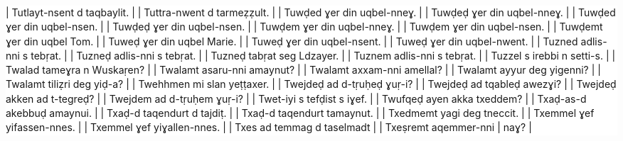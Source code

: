 | Tutlayt-nsent d taqbaylit. |
| Tuttra-nwent d tarmeẓẓult. |
| Tuwḍed ɣer din uqbel-nneɣ. |
| Tuwḍeḍ ɣer din uqbel-nneɣ. |
| Tuwḍed ɣer din uqbel-nsen. |
| Tuwḍeḍ ɣer din uqbel-nsen. |
| Tuwḍem ɣer din uqbel-nneɣ. |
| Tuwḍem ɣer din uqbel-nsen. |
| Tuwḍemt ɣer din uqbel Tom. |
| Tuweḍ ɣer din uqbel Marie. |
| Tuweḍ ɣer din uqbel-nsent. |
| Tuweḍ ɣer din uqbel-nwent. |
| Tuzned adlis-nni s tebṛat. |
| Tuzneḍ adlis-nni s tebṛat. |
| Tuzneḍ tabṛat seg Ldzayer. |
| Tuznem adlis-nni s tebṛat. |
| Tuzzel s irebbi n setti-s. |
| Twalad tameɣra n Wuskaṛen? |
| Twalamt asaru-nni amaynut? |
| Twalamt axxam-nni amellal? |
| Twalamt ayyur deg yigenni? |
| Twalamt tiliẓri deg yiḍ-a? |
| Twehhmen mi slan yeṭṭaxer. |
| Twejdeḍ ad d-tṛuḥeḍ ɣuṛ-i? |
| Twejdeḍ ad tqableḍ awezɣi? |
| Twejdeḍ akken ad t-tegreḍ? |
| Twejdem ad d-tṛuḥem ɣuṛ-i? |
| Twet-iyi s tefḍist s iɣef. |
| Twufqeḍ ayen akka txeddem? |
| Txaḍ-as-d akebbuḍ amaynui. |
| Txaḍ-d taqendurt d tajdiṭ. |
| Txaḍ-d taqendurt tamaynut. |
| Txedmemt yagi deg tneccit. |
| Txemmel ɣef yifassen-nnes. |
| Txemmel ɣef yiɣallen-nnes. |
| Txes ad temmag d taselmadt |
| Txeṣremt aqemmer-nni |  naɣ? |